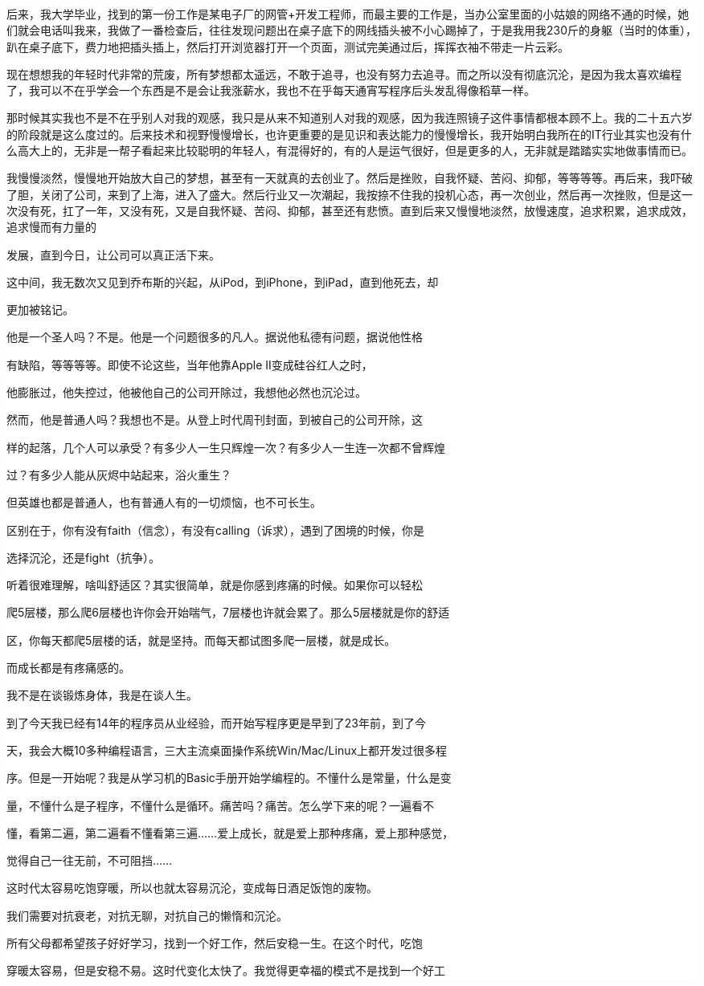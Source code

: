 后来，我大学毕业，找到的第一份工作是某电子厂的网管+开发工程师，而最主要的工作是，当办公室里面的小姑娘的网络不通的时候，她们就会电话叫我来，我做了一番检查后，往往发现问题出在桌子底下的网线插头被不小心踢掉了，于是我用我230斤的身躯（当时的体重），趴在桌子底下，费力地把插头插上，然后打开浏览器打开一个页面，测试完美通过后，挥挥衣袖不带走一片云彩。

现在想想我的年轻时代非常的荒废，所有梦想都太遥远，不敢于追寻，也没有努力去追寻。而之所以没有彻底沉沦，是因为我太喜欢编程了，我可以不在乎学会一个东西是不是会让我涨薪水，我也不在乎每天通宵写程序后头发乱得像稻草一样。

那时候其实我也不是不在乎别人对我的观感，我只是从来不知道别人对我的观感，因为我连照镜子这件事情都根本顾不上。我的二十五六岁的阶段就是这么度过的。后来技术和视野慢慢增长，也许更重要的是见识和表达能力的慢慢增长，我开始明白我所在的IT行业其实也没有什么高大上的，无非是一帮子看起来比较聪明的年轻人，有混得好的，有的人是运气很好，但是更多的人，无非就是踏踏实实地做事情而已。

我慢慢淡然，慢慢地开始放大自己的梦想，甚至有一天就真的去创业了。然后是挫败，自我怀疑、苦闷、抑郁，等等等等。再后来，我吓破了胆，关闭了公司，来到了上海，进入了盛大。然后行业又一次潮起，我按捺不住我的投机心态，再一次创业，然后再一次挫败，但是这一次没有死，扛了一年，又没有死，又是自我怀疑、苦闷、抑郁，甚至还有悲愤。直到后来又慢慢地淡然，放慢速度，追求积累，追求成效，追求慢而有力量的

发展，直到今日，让公司可以真正活下来。

这中间，我无数次又见到乔布斯的兴起，从iPod，到iPhone，到iPad，直到他死去，却

更加被铭记。

他是一个圣人吗？不是。他是一个问题很多的凡人。据说他私德有问题，据说他性格

有缺陷，等等等等。即使不论这些，当年他靠Apple II变成硅谷红人之时，

他膨胀过，他失控过，他被他自己的公司开除过，我想他必然也沉沦过。

然而，他是普通人吗？我想也不是。从登上时代周刊封面，到被自己的公司开除，这

样的起落，几个人可以承受？有多少人一生只辉煌一次？有多少人一生连一次都不曾辉煌

过？有多少人能从灰烬中站起来，浴火重生？

但英雄也都是普通人，也有普通人有的一切烦恼，也不可长生。

区别在于，你有没有faith（信念），有没有calling（诉求），遇到了困境的时候，你是

选择沉沦，还是fight（抗争）。

听着很难理解，啥叫舒适区？其实很简单，就是你感到疼痛的时候。如果你可以轻松

爬5层楼，那么爬6层楼也许你会开始喘气，7层楼也许就会累了。那么5层楼就是你的舒适

区，你每天都爬5层楼的话，就是坚持。而每天都试图多爬一层楼，就是成长。

而成长都是有疼痛感的。

我不是在谈锻炼身体，我是在谈人生。

到了今天我已经有14年的程序员从业经验，而开始写程序更是早到了23年前，到了今

天，我会大概10多种编程语言，三大主流桌面操作系统Win/Mac/Linux上都开发过很多程

序。但是一开始呢？我是从学习机的Basic手册开始学编程的。不懂什么是常量，什么是变

量，不懂什么是子程序，不懂什么是循环。痛苦吗？痛苦。怎么学下来的呢？一遍看不

懂，看第二遍，第二遍看不懂看第三遍……爱上成长，就是爱上那种疼痛，爱上那种感觉，

觉得自己一往无前，不可阻挡……

这时代太容易吃饱穿暖，所以也就太容易沉沦，变成每日酒足饭饱的废物。

我们需要对抗衰老，对抗无聊，对抗自己的懒惰和沉沦。

所有父母都希望孩子好好学习，找到一个好工作，然后安稳一生。在这个时代，吃饱

穿暖太容易，但是安稳不易。这时代变化太快了。我觉得更幸福的模式不是找到一个好工
